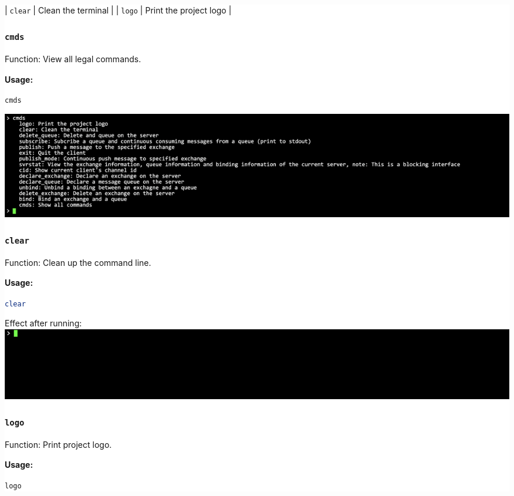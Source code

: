 | `clear`            | Clean the terminal                                                                             |
| `logo`             | Print the project logo                                                                         |

### `cmds` 

Function: View all legal commands.

**Usage:**
```sh
cmds
```

![](./use-assets/3.png)

### `clear`

Function: Clean up the command line.

**Usage:**
```sh
clear
```

Effect after running:
![](./use-assets/4.png)


### `logo`

Function: Print project logo.

**Usage:**
```sh
logo
```
